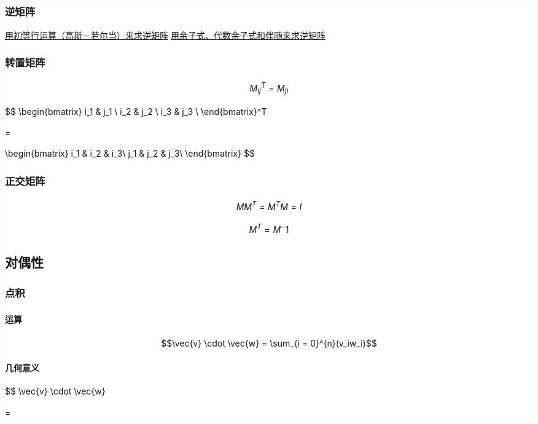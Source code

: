 ### 逆矩阵

[用初等行运算（高斯－若尔当）来求逆矩阵](https://www.shuxuele.com/algebra/matrix-inverse-row-operations-gauss-jordan.html)
[用余子式、代数余子式和伴随来求逆矩阵](https://www.shuxuele.com/algebra/matrix-inverse-minors-cofactors-adjugate.html)

### 转置矩阵

$$
M^T_{ij}  = M_{ji}
$$

$$
\begin{bmatrix}
    i_1 & j_1 \\
    i_2 & j_2 \\
    i_3 & j_3 \\
\end{bmatrix}^T

=


\begin{bmatrix}
    i_1 & i_2 & i_3\\
    j_1 & j_2 & j_3\\
\end{bmatrix}
$$

### 正交矩阵

$$
M M^T = M^T M = I
$$

$$
M^T = M^-1
$$

## 对偶性

### 点积

#### 运算

$$\vec{v} \cdot \vec{w} = \sum_{i = 0}^{n}(v_iw_i)$$

#### 几何意义

$$
\vec{v} \cdot \vec{w}

=
